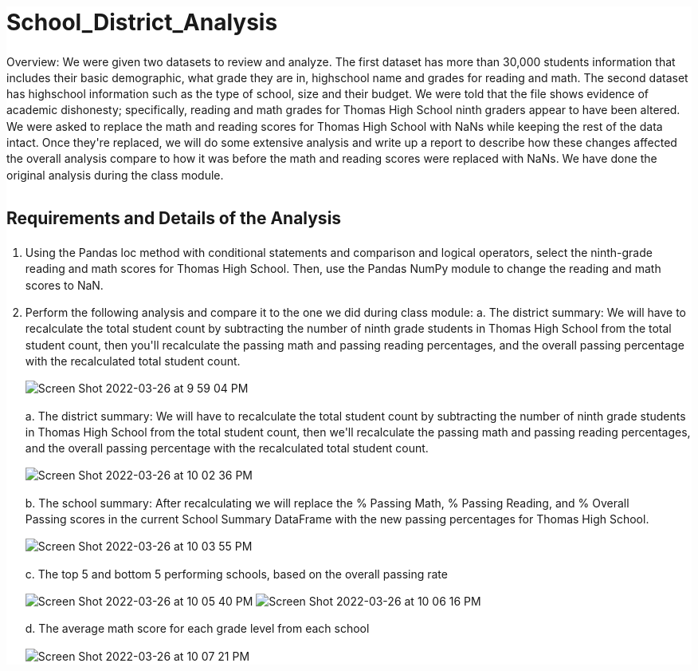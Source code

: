 # School_District_Analysis

Overview: We were given two datasets to review and analyze. The first dataset has more than 30,000 students information that includes their basic demographic, what grade they are in, highschool name and grades for reading and math. The second dataset has highschool information such as the type of school, size and their budget. We were told that the file shows evidence of academic dishonesty; specifically, reading and math grades for Thomas High School ninth graders appear to have been altered. We were asked to replace the math and reading scores for Thomas High School with NaNs while keeping the rest of the data intact. Once they're replaced, we will do some extensive analysis and write up a report to describe how these changes affected the overall analysis compare to how it was before the math and reading scores were replaced with NaNs. We have done the original analysis during the class module.

## Requirements and Details of the Analysis

1. Using the Pandas loc method with conditional statements and comparison and logical operators, select the ninth-grade reading and math scores for Thomas High School. Then, use the Pandas NumPy module to change the reading and math scores to NaN.

2. Perform the following analysis and compare it to the one we did during class module:
    a.  The district summary: We will have to recalculate the total student count by subtracting the number of ninth grade students in Thomas High School 
        from the total student count, then you'll recalculate the passing math and passing reading percentages, and the overall passing percentage with
        the recalculated total student count.

    <img width="1098" alt="Screen Shot 2022-03-26 at 9 59 04 PM" src="https://user-images.githubusercontent.com/98235755/160263392-3c6838d4-50d1-496a-95d4-0e29e30ab9c8.png">


    a.  The district summary: We will have to recalculate the total student count by subtracting the number of ninth grade students in Thomas High School from the total student count, then we'll recalculate the passing math and passing reading percentages, and the overall passing percentage with the recalculated total student count.
    
    <img width="1005" alt="Screen Shot 2022-03-26 at 10 02 36 PM" src="https://user-images.githubusercontent.com/98235755/160263469-063a4663-8426-41d8-9afe-f44ff813177b.png">

    
    b.  The school summary: After recalculating we will replace the % Passing Math, % Passing Reading, and % Overall    
        Passing scores in the current School Summary DataFrame with the new passing percentages for Thomas High School.
    
    <img width="1104" alt="Screen Shot 2022-03-26 at 10 03 55 PM" src="https://user-images.githubusercontent.com/98235755/160263504-15970434-f95d-4f02-9aa1-22f553d3626a.png">

    c.  The top 5 and bottom 5 performing schools, based on the overall passing rate
    
    <img width="863" alt="Screen Shot 2022-03-26 at 10 05 40 PM" src="https://user-images.githubusercontent.com/98235755/160263544-65ec7e60-eeec-40a8-9010-a22ee0df6d03.png">
  
    <img width="865" alt="Screen Shot 2022-03-26 at 10 06 16 PM" src="https://user-images.githubusercontent.com/98235755/160263567-4440120e-bb70-4f42-a4be-085d5e5129c1.png">

    d.  The average math score for each grade level from each school
    
    <img width="490" alt="Screen Shot 2022-03-26 at 10 07 21 PM" src="https://user-images.githubusercontent.com/98235755/160263592-01db4763-1eaf-4947-8d57-75bc39c1d421.png">
    